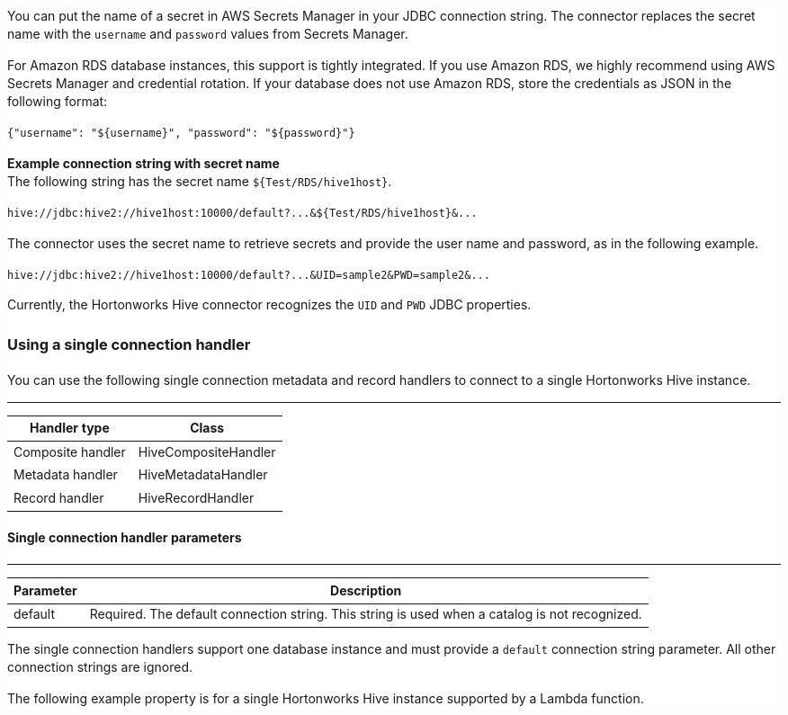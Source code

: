   You can put the name of a secret in AWS Secrets Manager in your JDBC connection string\. The connector replaces the secret name with the `username` and `password` values from Secrets Manager\.

  For Amazon RDS database instances, this support is tightly integrated\. If you use Amazon RDS, we highly recommend using AWS Secrets Manager and credential rotation\. If your database does not use Amazon RDS, store the credentials as JSON in the following format:

  ```
  {"username": "${username}", "password": "${password}"}
  ```

**Example connection string with secret name**  
The following string has the secret name `${Test/RDS/hive1host}`\.

```
hive://jdbc:hive2://hive1host:10000/default?...&${Test/RDS/hive1host}&...
```

The connector uses the secret name to retrieve secrets and provide the user name and password, as in the following example\.

```
hive://jdbc:hive2://hive1host:10000/default?...&UID=sample2&PWD=sample2&...
```

Currently, the Hortonworks Hive connector recognizes the `UID` and `PWD` JDBC properties\.

### Using a single connection handler<a name="connectors-hortonworks-using-a-single-connection-handler"></a>

You can use the following single connection metadata and record handlers to connect to a single Hortonworks Hive instance\.


****  

| Handler type | Class | 
| --- | --- | 
| Composite handler | HiveCompositeHandler | 
| Metadata handler | HiveMetadataHandler | 
| Record handler | HiveRecordHandler | 

#### Single connection handler parameters<a name="connectors-hortonworks-single-connection-handler-parameters"></a>


****  

| Parameter | Description | 
| --- | --- | 
| default | Required\. The default connection string\. This string is used when a catalog is not recognized\. | 

The single connection handlers support one database instance and must provide a `default` connection string parameter\. All other connection strings are ignored\.

The following example property is for a single Hortonworks Hive instance supported by a Lambda function\.
